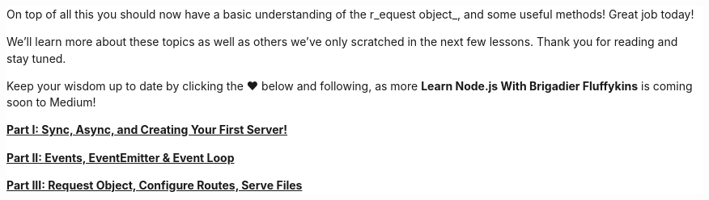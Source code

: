 On top of all this you should now have a basic understanding of the r_equest object_, and some useful methods! Great job today!

We’ll learn more about these topics as well as others we’ve only scratched in the next few lessons. Thank you for reading and stay tuned.

Keep your wisdom up to date by clicking the ❤ below and following, as more **Learn Node.js With Brigadier Fluffykins** is coming soon to Medium!

[**Part I: Sync, Async, and Creating Your First Server!**](https://medium.com/free-code-camp/learn-node-js-with-brigadier-fluffykins-i-basics-async-sync-create-your-first-server-b9e54a45e108#.t91sbbaru)

[**Part II: Events, EventEmitter & Event Loop**](https://medium.com/@__Masha__/learn-node-js-with-brigadier-fluffykins-part-ii-events-eventemitter-the-event-loop-6d4c139694fb#.2rg8m7uen)

[**Part III: Request Object, Configure Routes, Serve Files**](https://medium.com/@__Masha__/learn-node-js-with-brigadier-fluffykins-part-iii-request-object-configure-routes-serve-files-7666f783dc10#.t36ij32rf)








